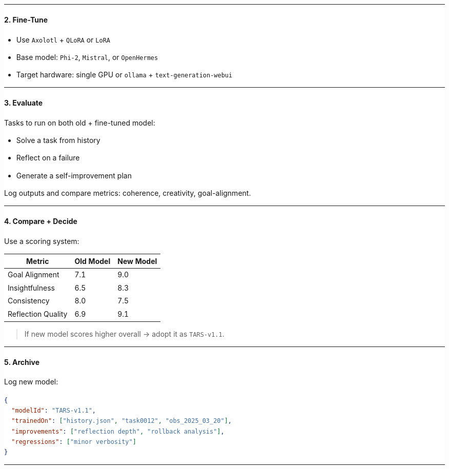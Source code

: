 * * *

#### **2\. Fine-Tune**

*   Use `Axolotl` + `QLoRA` or `LoRA`
    
*   Base model: `Phi-2`, `Mistral`, or `OpenHermes`
    
*   Target hardware: single GPU or `ollama` + `text-generation-webui`
    

* * *

#### **3\. Evaluate**

Tasks to run on both old + fine-tuned model:

*   Solve a task from history
    
*   Reflect on a failure
    
*   Generate a self-improvement plan
    

Log outputs and compare metrics: coherence, creativity, goal-alignment.

* * *

#### **4\. Compare + Decide**

Use a scoring system:

| Metric | Old Model | New Model |
| --- | --- | --- |
| Goal Alignment | 7.1 | 9.0 |
| Insightfulness | 6.5 | 8.3 |
| Consistency | 8.0 | 7.5 |
| Reflection Quality | 6.9 | 9.1 |

> If new model scores higher overall → adopt it as `TARS-v1.1`.

* * *

#### **5\. Archive**

Log new model:

```json
{
  "modelId": "TARS-v1.1",
  "trainedOn": ["history.json", "task0012", "obs_2025_03_20"],
  "improvements": ["reflection depth", "rollback analysis"],
  "regressions": ["minor verbosity"]
}
```

* * *
